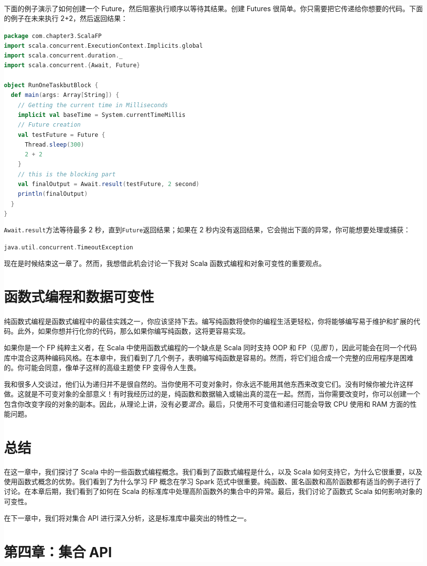 下面的例子演示了如何创建一个 Future，然后阻塞执行顺序以等待其结果。创建 Futures 很简单。你只需要把它传递给你想要的代码。下面的例子在未来执行 2+2，然后返回结果：

```scala
package com.chapter3.ScalaFP
import scala.concurrent.ExecutionContext.Implicits.global
import scala.concurrent.duration._
import scala.concurrent.{Await, Future}

object RunOneTaskbutBlock {
  def main(args: Array[String]) {
    // Getting the current time in Milliseconds
    implicit val baseTime = System.currentTimeMillis    
    // Future creation
    val testFuture = Future {
      Thread.sleep(300)
      2 + 2
    }    
    // this is the blocking part
    val finalOutput = Await.result(testFuture, 2 second)
    println(finalOutput)
  }
}

```

`Await.result`方法等待最多 2 秒，直到`Future`返回结果；如果在 2 秒内没有返回结果，它会抛出下面的异常，你可能想要处理或捕获：

```scala
java.util.concurrent.TimeoutException

```

现在是时候结束这一章了。然而，我想借此机会讨论一下我对 Scala 函数式编程和对象可变性的重要观点。

# 函数式编程和数据可变性

纯函数式编程是函数式编程中的最佳实践之一，你应该坚持下去。编写纯函数将使你的编程生活更轻松，你将能够编写易于维护和扩展的代码。此外，如果你想并行化你的代码，那么如果你编写纯函数，这将更容易实现。

如果你是一个 FP 纯粹主义者，在 Scala 中使用函数式编程的一个缺点是 Scala 同时支持 OOP 和 FP（见*图 1*），因此可能会在同一个代码库中混合这两种编码风格。在本章中，我们看到了几个例子，表明编写纯函数是容易的。然而，将它们组合成一个完整的应用程序是困难的。你可能会同意，像单子这样的高级主题使 FP 变得令人生畏。

我和很多人交谈过，他们认为递归并不是很自然的。当你使用不可变对象时，你永远不能用其他东西来改变它们。没有时候你被允许这样做。这就是不可变对象的全部意义！有时我经历过的是，纯函数和数据输入或输出真的混在一起。然而，当你需要改变时，你可以创建一个包含你改变字段的对象的副本。因此，从理论上讲，没有必要*混合*。最后，只使用不可变值和递归可能会导致 CPU 使用和 RAM 方面的性能问题。

# 总结

在这一章中，我们探讨了 Scala 中的一些函数式编程概念。我们看到了函数式编程是什么，以及 Scala 如何支持它，为什么它很重要，以及使用函数式概念的优势。我们看到了为什么学习 FP 概念在学习 Spark 范式中很重要。纯函数、匿名函数和高阶函数都有适当的例子进行了讨论。在本章后期，我们看到了如何在 Scala 的标准库中处理高阶函数外的集合中的异常。最后，我们讨论了函数式 Scala 如何影响对象的可变性。

在下一章中，我们将对集合 API 进行深入分析，这是标准库中最突出的特性之一。


# 第四章：集合 API
